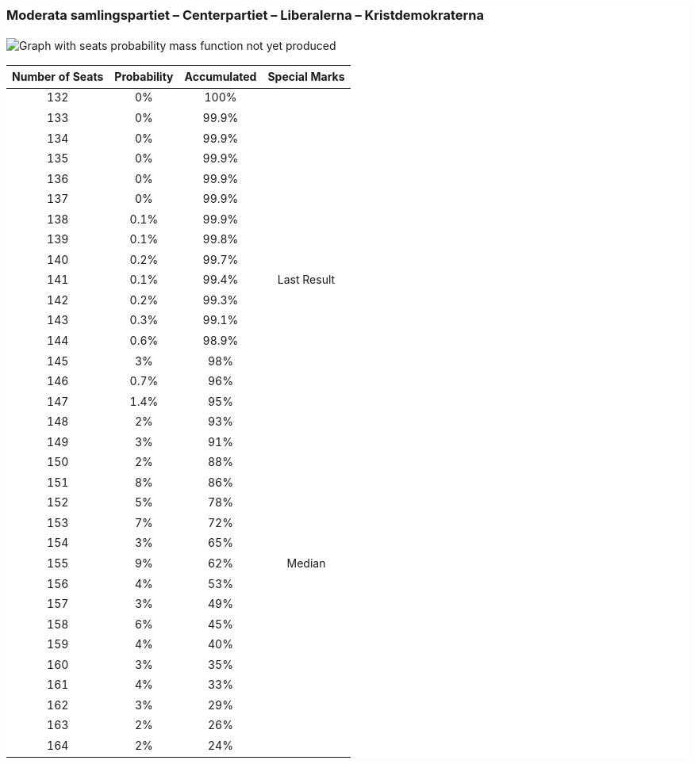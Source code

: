 ### Moderata samlingspartiet – Centerpartiet – Liberalerna – Kristdemokraterna

![Graph with seats probability mass function not yet produced](2018-02-02-SKOP-coalitions-seats-pmf-m–c–l–kd.png "Seats Probability Mass Function")

| Number of Seats | Probability | Accumulated | Special Marks |
|:---------------:|:-----------:|:-----------:|:-------------:|
| 132 | 0% | 100% |  |
| 133 | 0% | 99.9% |  |
| 134 | 0% | 99.9% |  |
| 135 | 0% | 99.9% |  |
| 136 | 0% | 99.9% |  |
| 137 | 0% | 99.9% |  |
| 138 | 0.1% | 99.9% |  |
| 139 | 0.1% | 99.8% |  |
| 140 | 0.2% | 99.7% |  |
| 141 | 0.1% | 99.4% | Last Result |
| 142 | 0.2% | 99.3% |  |
| 143 | 0.3% | 99.1% |  |
| 144 | 0.6% | 98.9% |  |
| 145 | 3% | 98% |  |
| 146 | 0.7% | 96% |  |
| 147 | 1.4% | 95% |  |
| 148 | 2% | 93% |  |
| 149 | 3% | 91% |  |
| 150 | 2% | 88% |  |
| 151 | 8% | 86% |  |
| 152 | 5% | 78% |  |
| 153 | 7% | 72% |  |
| 154 | 3% | 65% |  |
| 155 | 9% | 62% | Median |
| 156 | 4% | 53% |  |
| 157 | 3% | 49% |  |
| 158 | 6% | 45% |  |
| 159 | 4% | 40% |  |
| 160 | 3% | 35% |  |
| 161 | 4% | 33% |  |
| 162 | 3% | 29% |  |
| 163 | 2% | 26% |  |
| 164 | 2% | 24% |  |